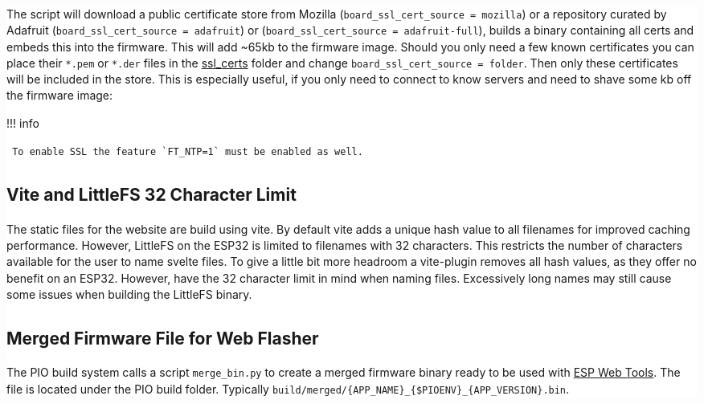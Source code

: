 The script will download a public certificate store from Mozilla (`board_ssl_cert_source = mozilla`) or a repository curated by Adafruit (`board_ssl_cert_source = adafruit`) or (`board_ssl_cert_source = adafruit-full`), builds a binary containing all certs and embeds this into the firmware. This will add ~65kb to the firmware image. Should you only need a few known certificates you can place their `*.pem` or `*.der` files in the [ssl_certs](https://github.com/theelims/ESP32-sveltekit/blob/main/ssl_certs) folder and change `board_ssl_cert_source = folder`. Then only these certificates will be included in the store. This is especially useful, if you only need to connect to know servers and need to shave some kb off the firmware image:

!!! info

     To enable SSL the feature `FT_NTP=1` must be enabled as well.

## Vite and LittleFS 32 Character Limit

The static files for the website are build using vite. By default vite adds a unique hash value to all filenames for improved caching performance. However, LittleFS on the ESP32 is limited to filenames with 32 characters. This restricts the number of characters available for the user to name svelte files. To give a little bit more headroom a vite-plugin removes all hash values, as they offer no benefit on an ESP32. However, have the 32 character limit in mind when naming files. Excessively long names may still cause some issues when building the LittleFS binary.

## Merged Firmware File for Web Flasher

The PIO build system calls a script `merge_bin.py` to create a merged firmware binary ready to be used with [ESP Web Tools](https://esphome.github.io/esp-web-tools/). The file is located under the PIO build folder. Typically `build/merged/{APP_NAME}_{$PIOENV}_{APP_VERSION}.bin`.
